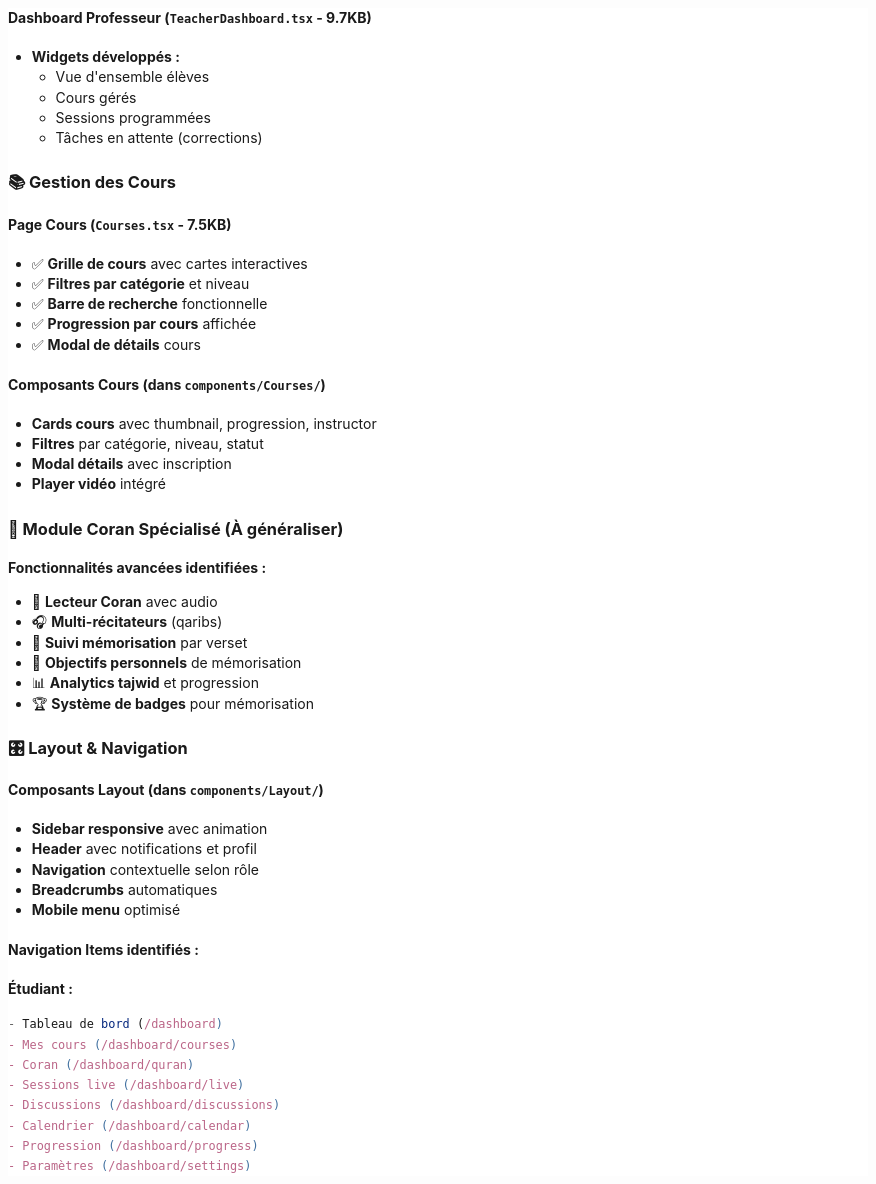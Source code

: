 #### **Dashboard Professeur** (`TeacherDashboard.tsx` - 9.7KB)
- **Widgets développés :**
  - Vue d'ensemble élèves
  - Cours gérés
  - Sessions programmées
  - Tâches en attente (corrections)

### **📚 Gestion des Cours**

#### **Page Cours** (`Courses.tsx` - 7.5KB)
- ✅ **Grille de cours** avec cartes interactives
- ✅ **Filtres par catégorie** et niveau
- ✅ **Barre de recherche** fonctionnelle
- ✅ **Progression par cours** affichée
- ✅ **Modal de détails** cours

#### **Composants Cours** (dans `components/Courses/`)
- **Cards cours** avec thumbnail, progression, instructor
- **Filtres** par catégorie, niveau, statut
- **Modal détails** avec inscription
- **Player vidéo** intégré

### **🕌 Module Coran Spécialisé (À généraliser)**

**Fonctionnalités avancées identifiées :**
- 📖 **Lecteur Coran** avec audio
- 🎧 **Multi-récitateurs** (qaribs)
- 📝 **Suivi mémorisation** par verset
- 🎯 **Objectifs personnels** de mémorisation
- 📊 **Analytics tajwid** et progression
- 🏆 **Système de badges** pour mémorisation

### **🎛️ Layout & Navigation**

#### **Composants Layout** (dans `components/Layout/`)
- **Sidebar responsive** avec animation
- **Header** avec notifications et profil
- **Navigation** contextuelle selon rôle
- **Breadcrumbs** automatiques
- **Mobile menu** optimisé

#### **Navigation Items identifiés :**

**Étudiant :**
```typescript
- Tableau de bord (/dashboard)
- Mes cours (/dashboard/courses)
- Coran (/dashboard/quran)
- Sessions live (/dashboard/live)
- Discussions (/dashboard/discussions)
- Calendrier (/dashboard/calendar)
- Progression (/dashboard/progress)
- Paramètres (/dashboard/settings)
```
